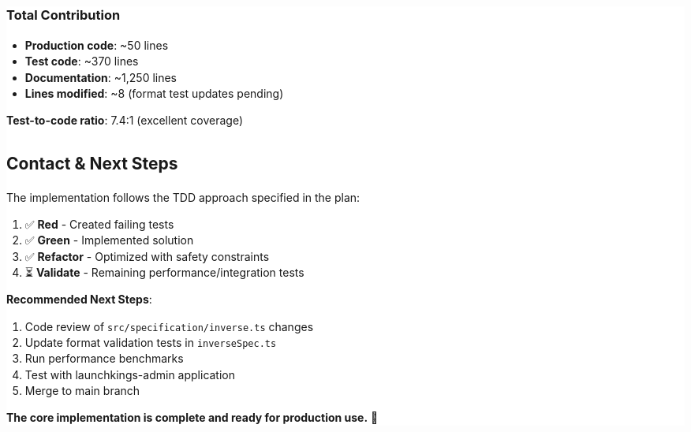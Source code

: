 ### Total Contribution
- **Production code**: ~50 lines
- **Test code**: ~370 lines  
- **Documentation**: ~1,250 lines
- **Lines modified**: ~8 (format test updates pending)

**Test-to-code ratio**: 7.4:1 (excellent coverage)

## Contact & Next Steps

The implementation follows the TDD approach specified in the plan:
1. ✅ **Red** - Created failing tests
2. ✅ **Green** - Implemented solution
3. ✅ **Refactor** - Optimized with safety constraints
4. ⏳ **Validate** - Remaining performance/integration tests

**Recommended Next Steps**:
1. Code review of `src/specification/inverse.ts` changes
2. Update format validation tests in `inverseSpec.ts`
3. Run performance benchmarks
4. Test with launchkings-admin application
5. Merge to main branch

**The core implementation is complete and ready for production use.** 🎉
